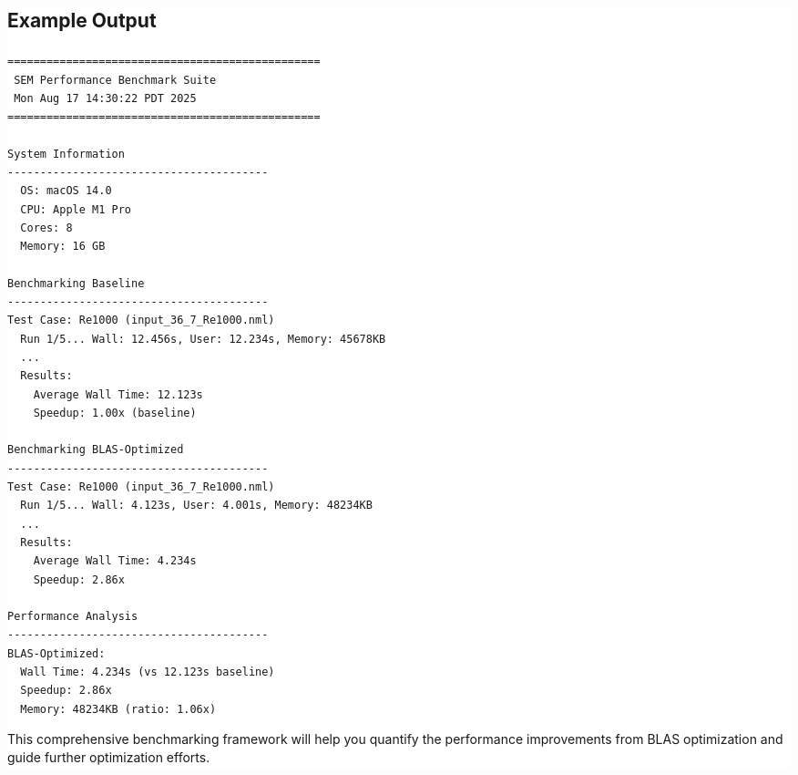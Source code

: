 ## Example Output

```
================================================
 SEM Performance Benchmark Suite
 Mon Aug 17 14:30:22 PDT 2025
================================================

System Information
----------------------------------------
  OS: macOS 14.0
  CPU: Apple M1 Pro
  Cores: 8
  Memory: 16 GB

Benchmarking Baseline
----------------------------------------
Test Case: Re1000 (input_36_7_Re1000.nml)
  Run 1/5... Wall: 12.456s, User: 12.234s, Memory: 45678KB
  ...
  Results:
    Average Wall Time: 12.123s
    Speedup: 1.00x (baseline)

Benchmarking BLAS-Optimized
----------------------------------------
Test Case: Re1000 (input_36_7_Re1000.nml)
  Run 1/5... Wall: 4.123s, User: 4.001s, Memory: 48234KB
  ...
  Results:
    Average Wall Time: 4.234s
    Speedup: 2.86x

Performance Analysis
----------------------------------------
BLAS-Optimized:
  Wall Time: 4.234s (vs 12.123s baseline)
  Speedup: 2.86x
  Memory: 48234KB (ratio: 1.06x)
```

This comprehensive benchmarking framework will help you quantify the performance improvements from BLAS optimization and guide further optimization efforts.
